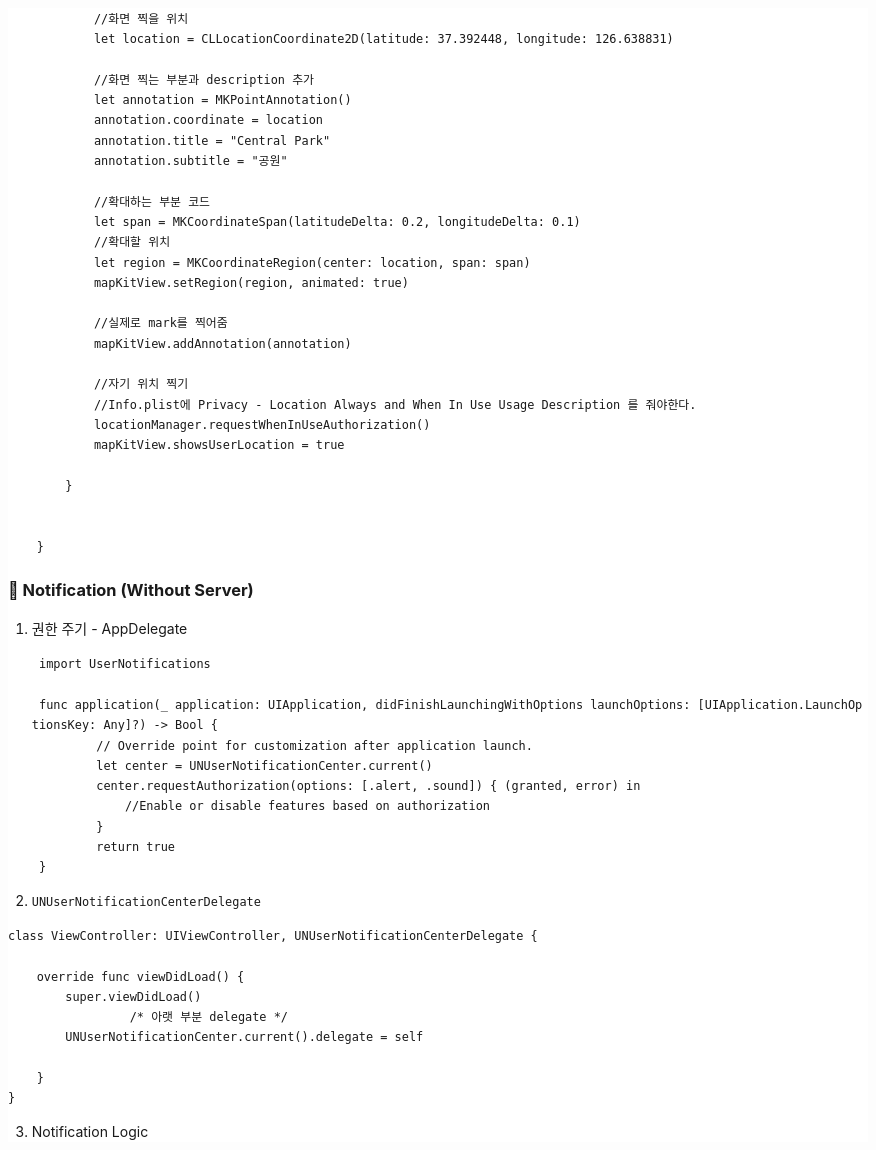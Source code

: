                 //화면 찍을 위치
                let location = CLLocationCoordinate2D(latitude: 37.392448, longitude: 126.638831)
                
                //화면 찍는 부분과 description 추가
                let annotation = MKPointAnnotation()
                annotation.coordinate = location
                annotation.title = "Central Park"
                annotation.subtitle = "공원"
                
                //확대하는 부분 코드
                let span = MKCoordinateSpan(latitudeDelta: 0.2, longitudeDelta: 0.1)
                //확대할 위치
                let region = MKCoordinateRegion(center: location, span: span)
                mapKitView.setRegion(region, animated: true)
                
                //실제로 mark를 찍어줌
                mapKitView.addAnnotation(annotation)
             
                //자기 위치 찍기
                //Info.plist에 Privacy - Location Always and When In Use Usage Description 를 줘야한다.
                locationManager.requestWhenInUseAuthorization()
                mapKitView.showsUserLocation = true
                
            }


        }


### 🔵 Notification (Without Server)

1. 권한 주기 - AppDelegate

        import UserNotifications

        func application(_ application: UIApplication, didFinishLaunchingWithOptions launchOptions: [UIApplication.LaunchOptionsKey: Any]?) -> Bool {
                // Override point for customization after application launch.
                let center = UNUserNotificationCenter.current()
                center.requestAuthorization(options: [.alert, .sound]) { (granted, error) in
                    //Enable or disable features based on authorization
                }
                return true
        }

 2.  `UNUserNotificationCenterDelegate` 

    class ViewController: UIViewController, UNUserNotificationCenterDelegate {
    
        override func viewDidLoad() {
            super.viewDidLoad()
                     /* 아랫 부분 delegate */       
            UNUserNotificationCenter.current().delegate = self
            
        }
    }

 3.  Notification Logic
